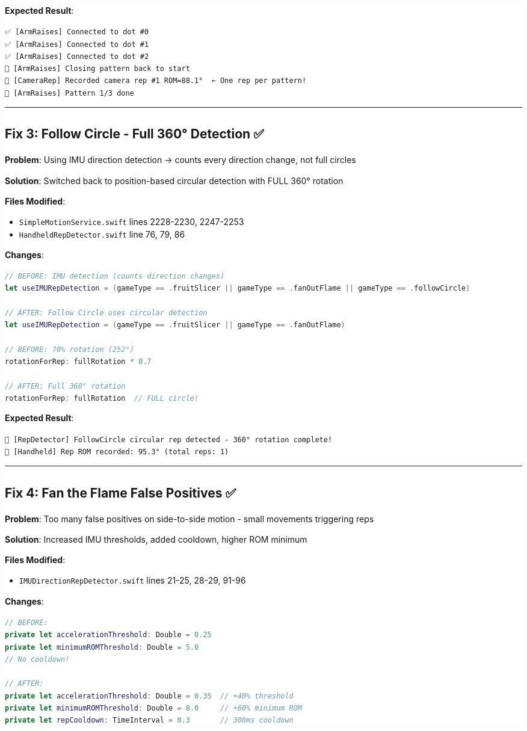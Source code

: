 **Expected Result**:
```
✅ [ArmRaises] Connected to dot #0
✅ [ArmRaises] Connected to dot #1
✅ [ArmRaises] Connected to dot #2
🌟 [ArmRaises] Closing pattern back to start
🎥 [CameraRep] Recorded camera rep #1 ROM=88.1°  ← One rep per pattern!
🎯 [ArmRaises] Pattern 1/3 done
```

---

## Fix 3: Follow Circle - Full 360° Detection ✅

**Problem**: Using IMU direction detection → counts every direction change, not full circles

**Solution**: Switched back to position-based circular detection with FULL 360° rotation

**Files Modified**:
- `SimpleMotionService.swift` lines 2228-2230, 2247-2253
- `HandheldRepDetector.swift` line 76, 79, 86

**Changes**:
```swift
// BEFORE: IMU detection (counts direction changes)
let useIMURepDetection = (gameType == .fruitSlicer || gameType == .fanOutFlame || gameType == .followCircle)

// AFTER: Follow Circle uses circular detection
let useIMURepDetection = (gameType == .fruitSlicer || gameType == .fanOutFlame)

// BEFORE: 70% rotation (252°)
rotationForRep: fullRotation * 0.7

// AFTER: Full 360° rotation
rotationForRep: fullRotation  // FULL circle!
```

**Expected Result**:
```
🔁 [RepDetector] FollowCircle circular rep detected - 360° rotation complete!
📐 [Handheld] Rep ROM recorded: 95.3° (total reps: 1)
```

---

## Fix 4: Fan the Flame False Positives ✅

**Problem**: Too many false positives on side-to-side motion - small movements triggering reps

**Solution**: Increased IMU thresholds, added cooldown, higher ROM minimum

**Files Modified**:
- `IMUDirectionRepDetector.swift` lines 21-25, 28-29, 91-96

**Changes**:
```swift
// BEFORE:
private let accelerationThreshold: Double = 0.25
private let minimumROMThreshold: Double = 5.0
// No cooldown!

// AFTER:
private let accelerationThreshold: Double = 0.35  // +40% threshold
private let minimumROMThreshold: Double = 8.0     // +60% minimum ROM
private let repCooldown: TimeInterval = 0.3       // 300ms cooldown
```
